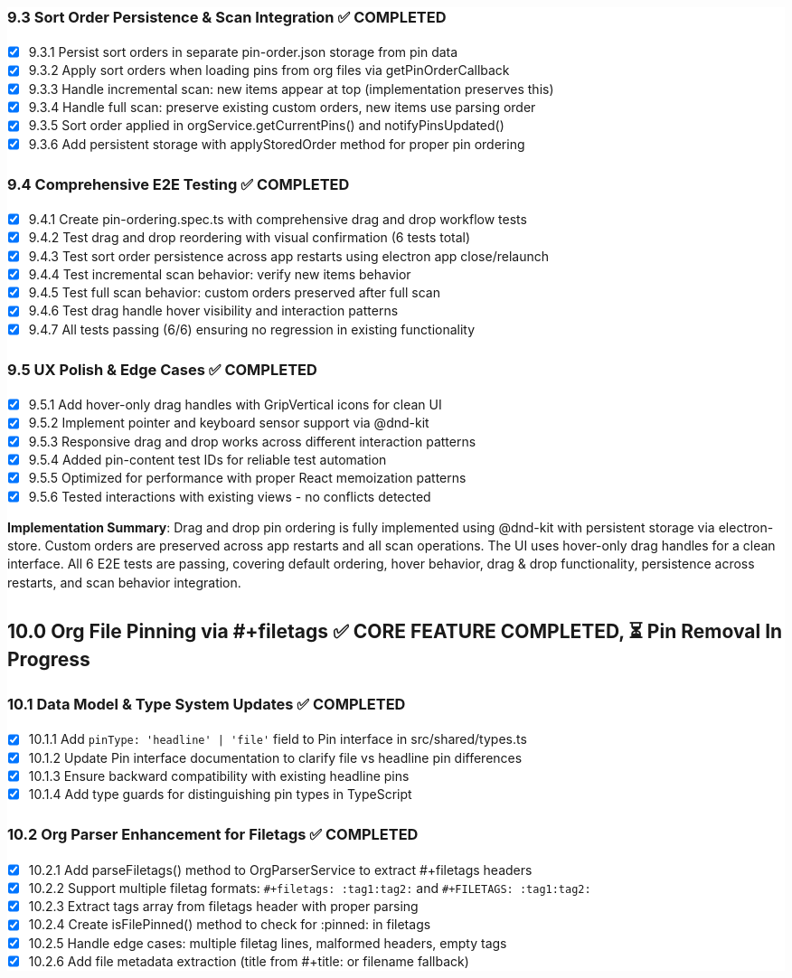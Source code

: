 ### 9.3 Sort Order Persistence & Scan Integration ✅ COMPLETED
- [x] 9.3.1 Persist sort orders in separate pin-order.json storage from pin data
- [x] 9.3.2 Apply sort orders when loading pins from org files via getPinOrderCallback
- [x] 9.3.3 Handle incremental scan: new items appear at top (implementation preserves this)
- [x] 9.3.4 Handle full scan: preserve existing custom orders, new items use parsing order
- [x] 9.3.5 Sort order applied in orgService.getCurrentPins() and notifyPinsUpdated()
- [x] 9.3.6 Add persistent storage with applyStoredOrder method for proper pin ordering

### 9.4 Comprehensive E2E Testing ✅ COMPLETED
- [x] 9.4.1 Create pin-ordering.spec.ts with comprehensive drag and drop workflow tests
- [x] 9.4.2 Test drag and drop reordering with visual confirmation (6 tests total)
- [x] 9.4.3 Test sort order persistence across app restarts using electron app close/relaunch
- [x] 9.4.4 Test incremental scan behavior: verify new items behavior
- [x] 9.4.5 Test full scan behavior: custom orders preserved after full scan
- [x] 9.4.6 Test drag handle hover visibility and interaction patterns
- [x] 9.4.7 All tests passing (6/6) ensuring no regression in existing functionality

### 9.5 UX Polish & Edge Cases ✅ COMPLETED  
- [x] 9.5.1 Add hover-only drag handles with GripVertical icons for clean UI
- [x] 9.5.2 Implement pointer and keyboard sensor support via @dnd-kit
- [x] 9.5.3 Responsive drag and drop works across different interaction patterns
- [x] 9.5.4 Added pin-content test IDs for reliable test automation
- [x] 9.5.5 Optimized for performance with proper React memoization patterns
- [x] 9.5.6 Tested interactions with existing views - no conflicts detected

**Implementation Summary**: Drag and drop pin ordering is fully implemented using @dnd-kit with persistent storage via electron-store. Custom orders are preserved across app restarts and all scan operations. The UI uses hover-only drag handles for a clean interface. All 6 E2E tests are passing, covering default ordering, hover behavior, drag & drop functionality, persistence across restarts, and scan behavior integration.

## 10.0 Org File Pinning via #+filetags ✅ CORE FEATURE COMPLETED, ⏳ Pin Removal In Progress

### 10.1 Data Model & Type System Updates ✅ COMPLETED
- [x] 10.1.1 Add `pinType: 'headline' | 'file'` field to Pin interface in src/shared/types.ts
- [x] 10.1.2 Update Pin interface documentation to clarify file vs headline pin differences
- [x] 10.1.3 Ensure backward compatibility with existing headline pins
- [x] 10.1.4 Add type guards for distinguishing pin types in TypeScript

### 10.2 Org Parser Enhancement for Filetags ✅ COMPLETED
- [x] 10.2.1 Add parseFiletags() method to OrgParserService to extract #+filetags headers
- [x] 10.2.2 Support multiple filetag formats: `#+filetags: :tag1:tag2:` and `#+FILETAGS: :tag1:tag2:`
- [x] 10.2.3 Extract tags array from filetags header with proper parsing
- [x] 10.2.4 Create isFilePinned() method to check for :pinned: in filetags
- [x] 10.2.5 Handle edge cases: multiple filetag lines, malformed headers, empty tags
- [x] 10.2.6 Add file metadata extraction (title from #+title: or filename fallback)
